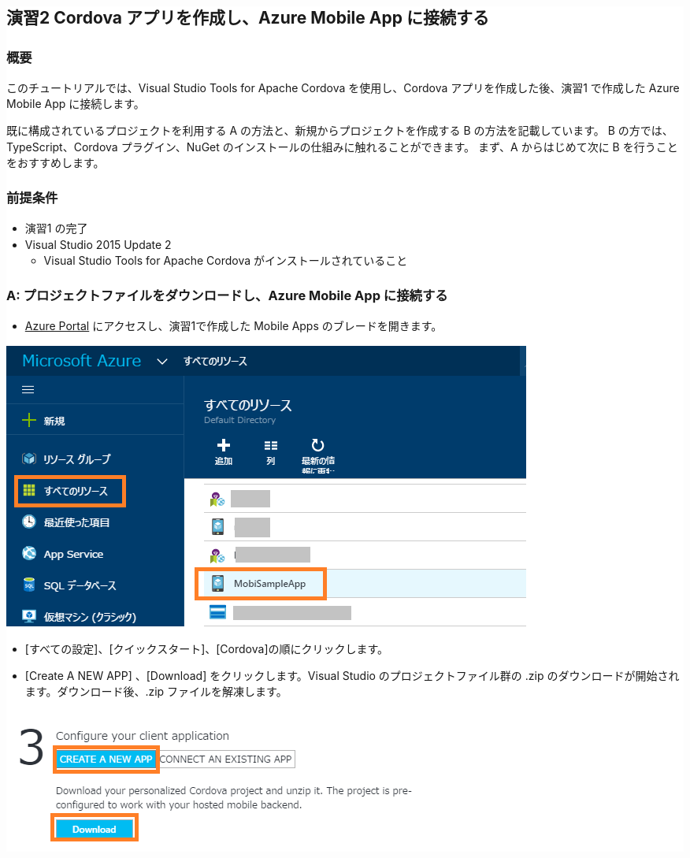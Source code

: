 ## 演習2 Cordova アプリを作成し、Azure Mobile App に接続する

### 概要

このチュートリアルでは、Visual Studio Tools for Apache Cordova を使用し、Cordova アプリを作成した後、演習1 で作成した Azure Mobile App に接続します。

既に構成されているプロジェクトを利用する A の方法と、新規からプロジェクトを作成する B の方法を記載しています。 B の方では、TypeScript、Cordova プラグイン、NuGet のインストールの仕組みに触れることができます。
まず、A からはじめて次に B を行うことをおすすめします。

### 前提条件

- 演習1 の完了
- Visual Studio 2015 Update 2
  - Visual Studio Tools for Apache Cordova がインストールされていること

### A: プロジェクトファイルをダウンロードし、Azure Mobile App に接続する

+ [Azure Portal](https://portal.azure.com/) にアクセスし、演習1で作成した Mobile Apps のブレードを開きます。

![](images/1_create_mobileapps_3.png)

+ [すべての設定]、[クイックスタート]、[Cordova]の順にクリックします。

+ [Create A NEW APP] 、[Download] をクリックします。Visual Studio のプロジェクトファイル群の .zip のダウンロードが開始されます。ダウンロード後、.zip ファイルを解凍します。
 
![](images/2a_1.png)
